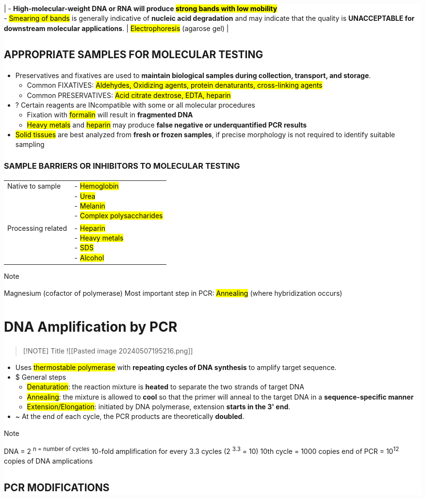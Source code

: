 | - **High-molecular-weight DNA or RNA will produce <mark class="red">strong bands with low mobility</mark>** <br> - <mark class="red">Smearing of bands</mark> is generally indicative of **nucleic acid degradation** and may indicate that the quality is **UNACCEPTABLE for downstream molecular applications**.                                                                                                                                                                                                                                                                                                                                                                                                                | <mark class="red">Electrophoresis</mark> (agarose gel) |

## APPROPRIATE SAMPLES FOR MOLECULAR TESTING

- Preservatives and fixatives are used to **maintain biological samples during collection, transport, and storage**. 
	- Common FIXATIVES: <mark class="red">Aldehydes, Oxidizing agents, protein denaturants, cross-linking agents</mark>
	- Common PRESERVATIVES: <mark class="red">Acid citrate dextrose, EDTA, heparin</mark>
 - ? Certain reagents are INcompatible with some or all molecular procedures 
	- Fixation with <mark class="red">formalin</mark> will result in **fragmented DNA** 
	- <mark class="red">Heavy metals</mark> and <mark class="red">heparin</mark> may produce **false negative or underquantified PCR results** 
 - <mark class="red">Solid tissues</mark> are best analyzed from **fresh or frozen samples**, if precise morphology is not required to identify suitable sampling

### SAMPLE BARRIERS OR INHIBITORS TO MOLECULAR TESTING

|                           |                                                                                                                                                                            |
| ------------------------- | -------------------------------------------------------------------------------------------------------------------------------------------------------------------------- |
| Native to sample <br><br> | - <mark class="red">Hemoglobin</mark> <br> - <mark class="red">Urea</mark> <br> - <mark class="red">Melanin</mark> <br> - <mark class="red">Complex polysaccharides</mark> |
| Processing related <br>   | - <mark class="red">Heparin</mark> <br> - <mark class="red">Heavy metals </mark><br> - <mark class="red">SDS</mark> <br> - <mark class="red">Alcohol</mark>                |

> [!NOTE]
> Magnesium (cofactor of polymerase)
> Most important step in PCR: <mark class="red">Annealing</mark> (where hybridization occurs)

# DNA Amplification by PCR

> [!NOTE] Title
> ![[Pasted image 20240507195216.png]]

- Uses <mark class="red">thermostable polymerase</mark> with **repeating cycles of DNA synthesis** to amplify target sequence. 
 - $ General steps 
	 - <mark class="red">Denaturation</mark>: the reaction mixture is **heated** to separate the two strands of target DNA 
	 - <mark class="red">Annealing</mark>: the mixture is allowed to **cool** so that the primer will anneal to the target DNA in a **sequence-specific manner** 
	 - <mark class="red">Extension/Elongation</mark>: initiated by DNA polymerase, extension **starts in the 3' end**. 
- ~ At the end of each cycle, the PCR products are theoretically **doubled**.

> [!NOTE]
> DNA = 2 <sup>n = number of cycles</sup> 
> 10-fold amplification for every 3.3 cycles (2 <sup>3.3</sup> = 10)
> 10th cycle = 1000 copies
> end of PCR = 10<sup>12</sup> copies of DNA amplications

## PCR MODIFICATIONS

